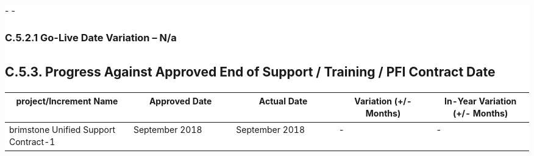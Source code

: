 <td>-</Td>
<td>-</Td>
</Tr>
</Tbody>
</Table>

### C.5.2.1 Go-Live Date Variation – N/a

## C.5.3. Progress Against Approved End of Support / Training / PFI Contract Date

<table>
<colgroup>
<col Style="Width: 23%" />
<col Style="Width: 19%" />
<col Style="Width: 19%" />
<col Style="Width: 18%" />
<col Style="Width: 18%" />
</Colgroup>
<thead>
<tr>
<th>project/Increment Name</Th>
<th>
Approved Date
</Th>
<th>
Actual Date
</Th>
<th>
Variation (+/- Months)
</Th>
<th>
In-Year Variation (+/- Months)
</Th>
</Tr>
</Thead>
<tbody>
<tr>
<td>brimstone Unified Support Contract-1</Td>
<td>
September 2018
</Td>
<td>
September 2018
</Td>
<td>
-
</Td>
<td>
-
</Td>
</Tr>
</Tbody>
</Table>
